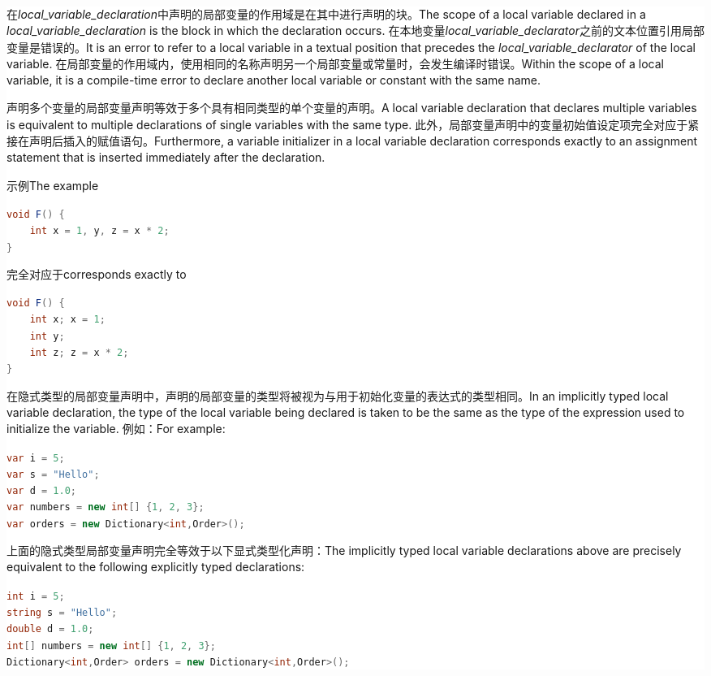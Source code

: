<span data-ttu-id="8a179-210">在*local_variable_declaration*中声明的局部变量的作用域是在其中进行声明的块。</span><span class="sxs-lookup"><span data-stu-id="8a179-210">The scope of a local variable declared in a *local_variable_declaration* is the block in which the declaration occurs.</span></span> <span data-ttu-id="8a179-211">在本地变量*local_variable_declarator*之前的文本位置引用局部变量是错误的。</span><span class="sxs-lookup"><span data-stu-id="8a179-211">It is an error to refer to a local variable in a textual position that precedes the *local_variable_declarator* of the local variable.</span></span> <span data-ttu-id="8a179-212">在局部变量的作用域内，使用相同的名称声明另一个局部变量或常量时，会发生编译时错误。</span><span class="sxs-lookup"><span data-stu-id="8a179-212">Within the scope of a local variable, it is a compile-time error to declare another local variable or constant with the same name.</span></span>

<span data-ttu-id="8a179-213">声明多个变量的局部变量声明等效于多个具有相同类型的单个变量的声明。</span><span class="sxs-lookup"><span data-stu-id="8a179-213">A local variable declaration that declares multiple variables is equivalent to multiple declarations of single variables with the same type.</span></span> <span data-ttu-id="8a179-214">此外，局部变量声明中的变量初始值设定项完全对应于紧接在声明后插入的赋值语句。</span><span class="sxs-lookup"><span data-stu-id="8a179-214">Furthermore, a variable initializer in a local variable declaration corresponds exactly to an assignment statement that is inserted immediately after the declaration.</span></span>

<span data-ttu-id="8a179-215">示例</span><span class="sxs-lookup"><span data-stu-id="8a179-215">The example</span></span>
```csharp
void F() {
    int x = 1, y, z = x * 2;
}
```
<span data-ttu-id="8a179-216">完全对应于</span><span class="sxs-lookup"><span data-stu-id="8a179-216">corresponds exactly to</span></span>
```csharp
void F() {
    int x; x = 1;
    int y;
    int z; z = x * 2;
}
```

<span data-ttu-id="8a179-217">在隐式类型的局部变量声明中，声明的局部变量的类型将被视为与用于初始化变量的表达式的类型相同。</span><span class="sxs-lookup"><span data-stu-id="8a179-217">In an implicitly typed local variable declaration, the type of the local variable being declared is taken to be the same as the type of the expression used to initialize the variable.</span></span> <span data-ttu-id="8a179-218">例如：</span><span class="sxs-lookup"><span data-stu-id="8a179-218">For example:</span></span>
```csharp
var i = 5;
var s = "Hello";
var d = 1.0;
var numbers = new int[] {1, 2, 3};
var orders = new Dictionary<int,Order>();
```

<span data-ttu-id="8a179-219">上面的隐式类型局部变量声明完全等效于以下显式类型化声明：</span><span class="sxs-lookup"><span data-stu-id="8a179-219">The implicitly typed local variable declarations above are precisely equivalent to the following explicitly typed declarations:</span></span>
```csharp
int i = 5;
string s = "Hello";
double d = 1.0;
int[] numbers = new int[] {1, 2, 3};
Dictionary<int,Order> orders = new Dictionary<int,Order>();
```
